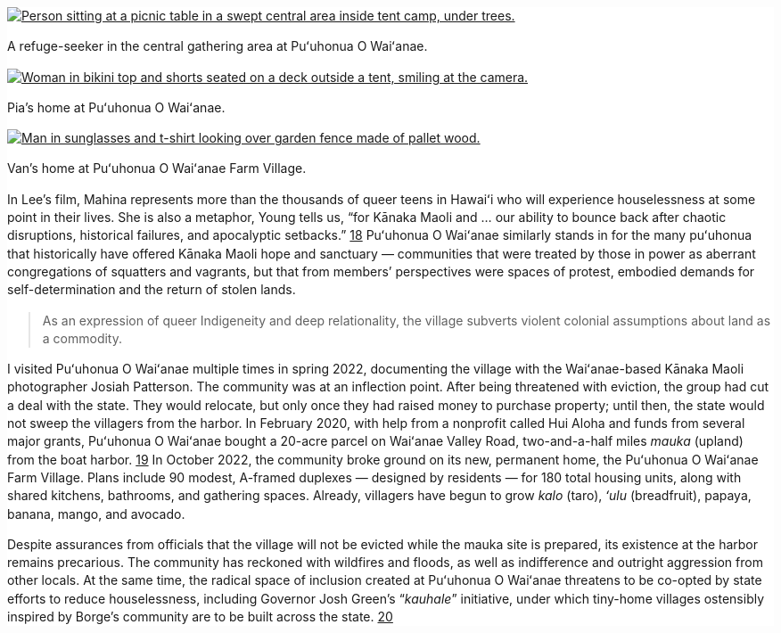 [![Person sitting at a picnic table in a swept central area inside tent camp, under trees.](https://placesjournal.org/wp-content/uploads/2023/03/Puuhonua_O_Waianae-7.CMS_-1020x681.jpg)](https://placesjournal.org/wp-content/uploads/2023/03/Puuhonua_O_Waianae-7.CMS_.jpg)

[](https://placesjournal.org/wp-content/uploads/2023/03/Puuhonua_O_Waianae-7.CMS_.jpg)

A refuge-seeker in the central gathering area at Puʻuhonua O Waiʻanae.

[![Woman in bikini top and shorts seated on a deck outside a tent, smiling at the camera.](https://placesjournal.org/wp-content/uploads/2023/03/Puuhonua_O_Waianae2-0015.CMS_-1020x765.jpg)](https://placesjournal.org/wp-content/uploads/2023/03/Puuhonua_O_Waianae2-0015.CMS_.jpg)

[](https://placesjournal.org/wp-content/uploads/2023/03/Puuhonua_O_Waianae2-0015.CMS_.jpg)

Pia’s home at Puʻuhonua O Waiʻanae.

[![Man in sunglasses and t-shirt looking over garden fence made of pallet wood.](https://placesjournal.org/wp-content/uploads/2023/03/Puuhonua_O_Waianae-3074.CMS_-1020x681.jpg)](https://placesjournal.org/wp-content/uploads/2023/03/Puuhonua_O_Waianae-3074.CMS_.jpg)

[](https://placesjournal.org/wp-content/uploads/2023/03/Puuhonua_O_Waianae-3074.CMS_.jpg)

Van’s home at Puʻuhonua O Waiʻanae Farm Village.

In Lee’s film, Mahina represents more than the thousands of queer teens in Hawaiʻi who will experience houselessness at some point in their lives. She is also a metaphor, Young tells us, “for Kānaka Maoli and … our ability to bounce back after chaotic disruptions, historical failures, and apocalyptic setbacks.” [18](https://placesjournal.org/article/puuhonua-o-waianae-housing-honolulu/#ref_18 'Read Footnote 18') Puʻuhonua O Waiʻanae similarly stands in for the many puʻuhonua that historically have offered Kānaka Maoli hope and sanctuary — communities that were treated by those in power as aberrant congregations of squatters and vagrants, but that from members’ perspectives were spaces of protest, embodied demands for self-determination and the return of stolen lands.

> As an expression of queer Indigeneity and deep relationality, the village subverts violent colonial assumptions about land as a commodity.

I visited Puʻuhonua O Waiʻanae multiple times in spring 2022, documenting the village with the Waiʻanae-based Kānaka Maoli photographer Josiah Patterson. The community was at an inflection point. After being threatened with eviction, the group had cut a deal with the state. They would relocate, but only once they had raised money to purchase property; until then, the state would not sweep the villagers from the harbor. In February 2020, with help from a nonprofit called Hui Aloha and funds from several major grants, Puʻuhonua O Waiʻanae bought a 20-acre parcel on Waiʻanae Valley Road, two-and-a-half miles *mauka* (upland) from the boat harbor. [19](https://placesjournal.org/article/puuhonua-o-waianae-housing-honolulu/#ref_19 'Read Footnote 19') In October 2022, the community broke ground on its new, permanent home, the Puʻuhonua O Waiʻanae Farm Village. Plans include 90 modest, A-framed duplexes — designed by residents — for 180 total housing units, along with shared kitchens, bathrooms, and gathering spaces. Already, villagers have begun to grow *kalo* (taro), *ʻulu* (breadfruit), papaya, banana, mango, and avocado.

Despite assurances from officials that the village will not be evicted while the mauka site is prepared, its existence at the harbor remains precarious. The community has reckoned with wildfires and floods, as well as indifference and outright aggression from other locals. At the same time, the radical space of inclusion created at Puʻuhonua O Waiʻanae threatens to be co-opted by state efforts to reduce houselessness, including Governor Josh Green’s “_kauhale_” initiative, under which tiny-home villages ostensibly inspired by Borge’s community are to be built across the state.[](https://placesjournal.org/article/puuhonua-o-waianae-housing-honolulu/#_edn20) [20](https://placesjournal.org/article/puuhonua-o-waianae-housing-honolulu/#ref_20 'Read Footnote 20')
